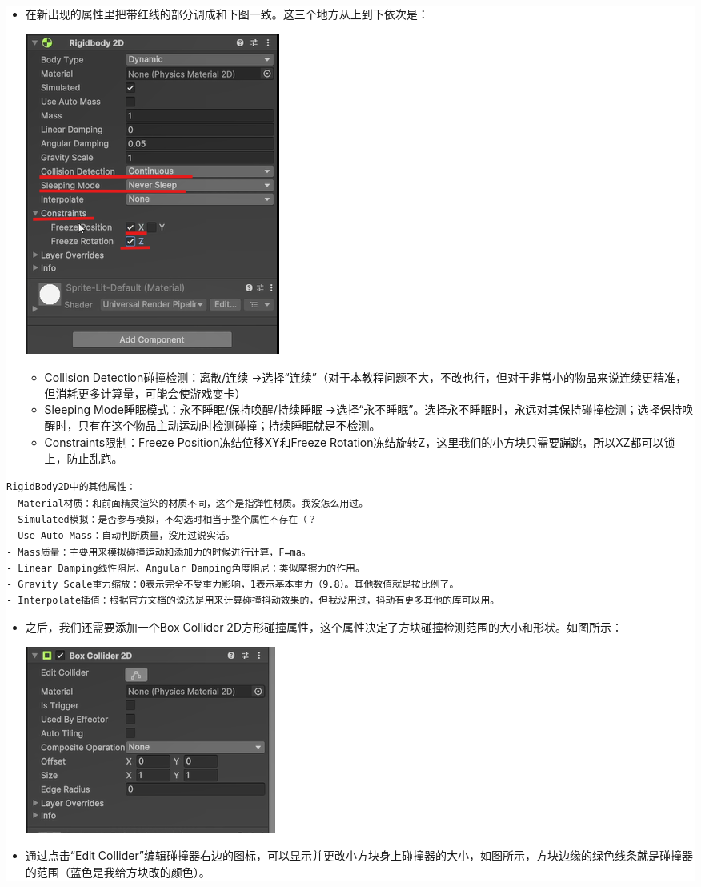   
- 在新出现的属性里把带红线的部分调成和下图一致。这三个地方从上到下依次是：

  
    ![rigidbody](rigidbody.png)

  - Collision Detection碰撞检测：离散/连续 ->选择“连续”（对于本教程问题不大，不改也行，但对于非常小的物品来说连续更精准，但消耗更多计算量，可能会使游戏变卡）
  - Sleeping Mode睡眠模式：永不睡眠/保持唤醒/持续睡眠 ->选择“永不睡眠”。选择永不睡眠时，永远对其保持碰撞检测；选择保持唤醒时，只有在这个物品主动运动时检测碰撞；持续睡眠就是不检测。
  - Constraints限制：Freeze Position冻结位移XY和Freeze Rotation冻结旋转Z，这里我们的小方块只需要蹦跳，所以XZ都可以锁上，防止乱跑。
```
RigidBody2D中的其他属性：
- Material材质：和前面精灵渲染的材质不同，这个是指弹性材质。我没怎么用过。
- Simulated模拟：是否参与模拟，不勾选时相当于整个属性不存在（？
- Use Auto Mass：自动判断质量，没用过说实话。
- Mass质量：主要用来模拟碰撞运动和添加力的时候进行计算，F=ma。
- Linear Damping线性阻尼、Angular Damping角度阻尼：类似摩擦力的作用。
- Gravity Scale重力缩放：0表示完全不受重力影响，1表示基本重力（9.8）。其他数值就是按比例了。
- Interpolate插值：根据官方文档的说法是用来计算碰撞抖动效果的，但我没用过，抖动有更多其他的库可以用。
```
- 之后，我们还需要添加一个Box Collider 2D方形碰撞属性，这个属性决定了方块碰撞检测范围的大小和形状。如图所示：


    ![add collider](add_collider.png)
- 通过点击“Edit Collider”编辑碰撞器右边的图标，可以显示并更改小方块身上碰撞器的大小，如图所示，方块边缘的绿色线条就是碰撞器的范围（蓝色是我给方块改的颜色）。
